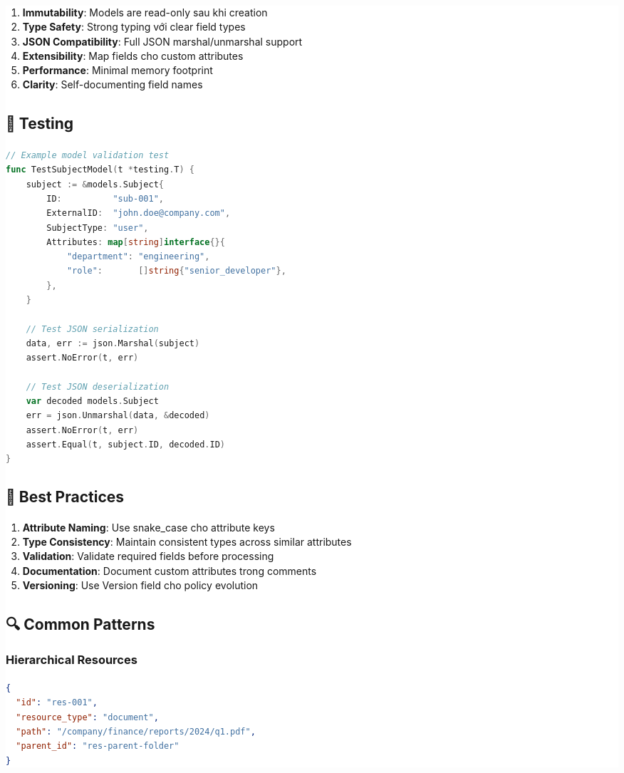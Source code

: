 1. **Immutability**: Models are read-only sau khi creation
2. **Type Safety**: Strong typing với clear field types
3. **JSON Compatibility**: Full JSON marshal/unmarshal support
4. **Extensibility**: Map fields cho custom attributes
5. **Performance**: Minimal memory footprint
6. **Clarity**: Self-documenting field names

## 🧪 Testing

```go
// Example model validation test
func TestSubjectModel(t *testing.T) {
    subject := &models.Subject{
        ID:          "sub-001",
        ExternalID:  "john.doe@company.com",
        SubjectType: "user",
        Attributes: map[string]interface{}{
            "department": "engineering",
            "role":       []string{"senior_developer"},
        },
    }
    
    // Test JSON serialization
    data, err := json.Marshal(subject)
    assert.NoError(t, err)
    
    // Test JSON deserialization
    var decoded models.Subject
    err = json.Unmarshal(data, &decoded)
    assert.NoError(t, err)
    assert.Equal(t, subject.ID, decoded.ID)
}
```

## 📝 Best Practices

1. **Attribute Naming**: Use snake_case cho attribute keys
2. **Type Consistency**: Maintain consistent types across similar attributes
3. **Validation**: Validate required fields before processing
4. **Documentation**: Document custom attributes trong comments
5. **Versioning**: Use Version field cho policy evolution

## 🔍 Common Patterns

### Hierarchical Resources
```json
{
  "id": "res-001",
  "resource_type": "document",
  "path": "/company/finance/reports/2024/q1.pdf",
  "parent_id": "res-parent-folder"
}
```
